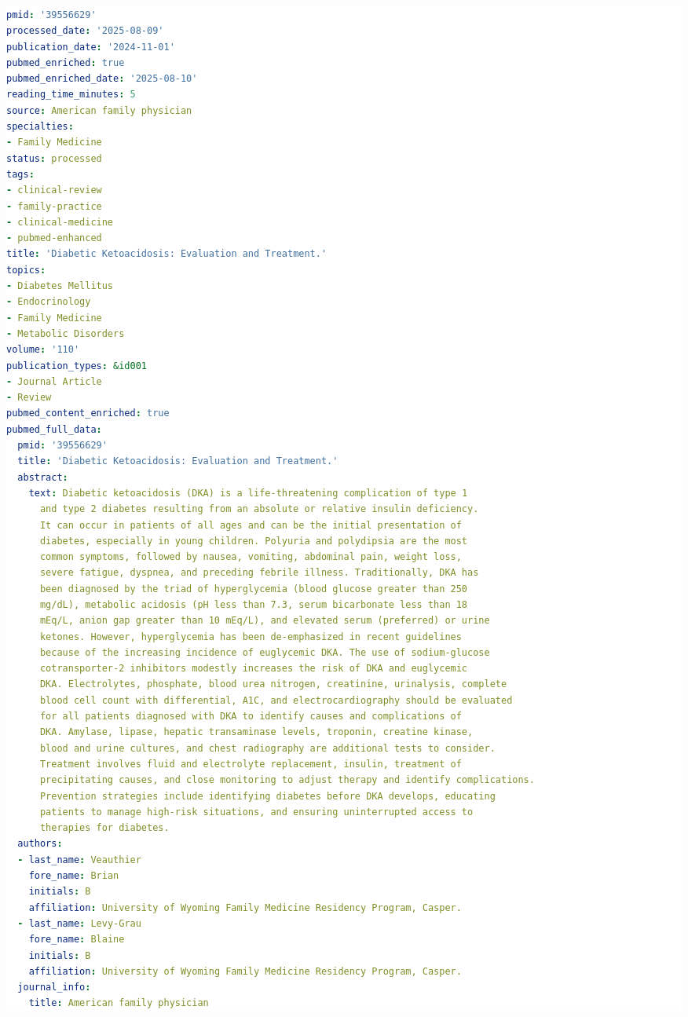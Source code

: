 ```yaml
pmid: '39556629'
processed_date: '2025-08-09'
publication_date: '2024-11-01'
pubmed_enriched: true
pubmed_enriched_date: '2025-08-10'
reading_time_minutes: 5
source: American family physician
specialties:
- Family Medicine
status: processed
tags:
- clinical-review
- family-practice
- clinical-medicine
- pubmed-enhanced
title: 'Diabetic Ketoacidosis: Evaluation and Treatment.'
topics:
- Diabetes Mellitus
- Endocrinology
- Family Medicine
- Metabolic Disorders
volume: '110'
publication_types: &id001
- Journal Article
- Review
pubmed_content_enriched: true
pubmed_full_data:
  pmid: '39556629'
  title: 'Diabetic Ketoacidosis: Evaluation and Treatment.'
  abstract:
    text: Diabetic ketoacidosis (DKA) is a life-threatening complication of type 1
      and type 2 diabetes resulting from an absolute or relative insulin deficiency.
      It can occur in patients of all ages and can be the initial presentation of
      diabetes, especially in young children. Polyuria and polydipsia are the most
      common symptoms, followed by nausea, vomiting, abdominal pain, weight loss,
      severe fatigue, dyspnea, and preceding febrile illness. Traditionally, DKA has
      been diagnosed by the triad of hyperglycemia (blood glucose greater than 250
      mg/dL), metabolic acidosis (pH less than 7.3, serum bicarbonate less than 18
      mEq/L, anion gap greater than 10 mEq/L), and elevated serum (preferred) or urine
      ketones. However, hyperglycemia has been de-emphasized in recent guidelines
      because of the increasing incidence of euglycemic DKA. The use of sodium-glucose
      cotransporter-2 inhibitors modestly increases the risk of DKA and euglycemic
      DKA. Electrolytes, phosphate, blood urea nitrogen, creatinine, urinalysis, complete
      blood cell count with differential, A1C, and electrocardiography should be evaluated
      for all patients diagnosed with DKA to identify causes and complications of
      DKA. Amylase, lipase, hepatic transaminase levels, troponin, creatine kinase,
      blood and urine cultures, and chest radiography are additional tests to consider.
      Treatment involves fluid and electrolyte replacement, insulin, treatment of
      precipitating causes, and close monitoring to adjust therapy and identify complications.
      Prevention strategies include identifying diabetes before DKA develops, educating
      patients to manage high-risk situations, and ensuring uninterrupted access to
      therapies for diabetes.
  authors:
  - last_name: Veauthier
    fore_name: Brian
    initials: B
    affiliation: University of Wyoming Family Medicine Residency Program, Casper.
  - last_name: Levy-Grau
    fore_name: Blaine
    initials: B
    affiliation: University of Wyoming Family Medicine Residency Program, Casper.
  journal_info:
    title: American family physician
```